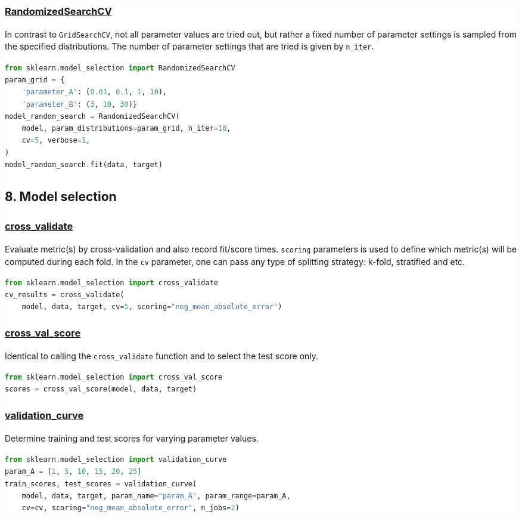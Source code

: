 ### [RandomizedSearchCV](https://scikit-learn.org/stable/modules/generated/sklearn.model_selection.GridSearchCV.html)

In contrast to `GridSearchCV`, not all parameter values are tried out, but rather a fixed number of parameter settings is sampled from the specified distributions. The number of parameter settings that are tried is given by `n_iter`.

```python
from sklearn.model_selection import RandomizedSearchCV
param_grid = {
    'parameter_A': (0.01, 0.1, 1, 10),
    'parameter_B': (3, 10, 30)}
model_random_search = RandomizedSearchCV(
    model, param_distributions=param_grid, n_iter=10,
    cv=5, verbose=1,
)
model_random_search.fit(data, target)
```

## 8. Model selection

### [cross_validate](https://scikit-learn.org/stable/modules/generated/sklearn.model_selection.cross_validate.html)

Evaluate metric(s) by cross-validation and also record fit/score times. `scoring` parameters is used to define which metric(s) will be computed during each fold. In the `cv` parameter, one can pass any type of splitting strategy: k-fold, stratified and etc.

```python
from sklearn.model_selection import cross_validate
cv_results = cross_validate(
    model, data, target, cv=5, scoring="neg_mean_absolute_error")
```

### [cross_val_score](https://scikit-learn.org/stable/modules/generated/sklearn.model_selection.cross_val_score.html)

Identical to calling the `cross_validate` function and to select the test score only.

```python
from sklearn.model_selection import cross_val_score
scores = cross_val_score(model, data, target)
```

### [validation_curve](https://scikit-learn.org/stable/modules/generated/sklearn.model_selection.validation_curve.html)

Determine training and test scores for varying parameter values.

```python
from sklearn.model_selection import validation_curve
param_A = [1, 5, 10, 15, 20, 25]
train_scores, test_scores = validation_curve(
    model, data, target, param_name="param_A", param_range=param_A,
    cv=cv, scoring="neg_mean_absolute_error", n_jobs=2)
```
